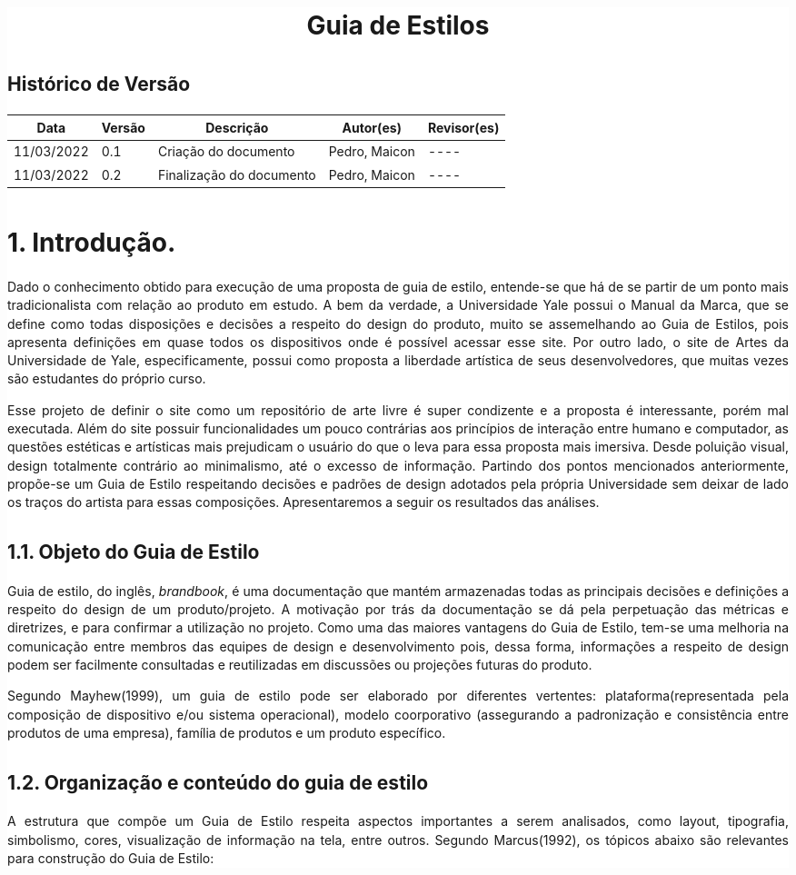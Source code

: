 # <center>Guia de Estilos

## Histórico de Versão

| Data       | Versão | Descrição                | Autor(es)     | Revisor(es) |
| ---------- | ------ | ------------------------ | ------------- | ----------- |
| 11/03/2022 | 0.1    | Criação do documento     | Pedro, Maicon | ----        |
| 11/03/2022 | 0.2    | Finalização do documento | Pedro, Maicon | ----        |

<div align="justify">

# 1. Introdução.

Dado o conhecimento obtido para execução de uma proposta de guia de estilo, entende-se que há de se partir de um ponto mais tradicionalista com relação ao produto em estudo. A bem da verdade, a Universidade Yale possui o Manual da Marca, que se define como todas disposições e decisões a respeito do design do produto, muito se assemelhando ao Guia de Estilos, pois apresenta definições em quase todos os dispositivos onde é possível acessar esse site. Por outro lado, o site de Artes da Universidade de Yale, especificamente, possui como proposta a liberdade artística de seus desenvolvedores, que muitas vezes são estudantes do próprio curso.

Esse projeto de definir o site como um repositório de arte livre é super condizente e a proposta é interessante, porém mal executada. Além do site possuir funcionalidades um pouco contrárias aos princípios de interação entre humano e computador, as questões estéticas e artísticas mais prejudicam o usuário do que o leva para essa proposta mais imersiva. Desde poluição visual, design totalmente contrário ao minimalismo, até o excesso de informação. Partindo dos pontos mencionados anteriormente, propõe-se um Guia de Estilo respeitando decisões e padrões de design adotados pela própria Universidade sem deixar de lado os traços do artista para essas composições. Apresentaremos a seguir os resultados das análises.

## 1.1. Objeto do Guia de Estilo

Guia de estilo, do inglês, <i>brandbook</i>, é uma documentação que mantém armazenadas todas as principais decisões e definições a respeito do design de um produto/projeto. A motivação por trás da documentação se dá pela perpetuação das métricas e diretrizes, e para confirmar a utilização no projeto. Como uma das maiores vantagens do Guia de Estilo, tem-se uma melhoria na comunicação entre membros das equipes de design e desenvolvimento pois, dessa forma, informações a respeito de design podem ser facilmente consultadas e reutilizadas em discussões ou projeções futuras do produto.

Segundo Mayhew(1999), um guia de estilo pode ser elaborado por diferentes vertentes: plataforma(representada pela composição de dispositivo e/ou sistema operacional), modelo coorporativo (assegurando a padronização e consistência entre produtos de uma empresa), família de produtos e um produto específico.

## 1.2. Organização e conteúdo do guia de estilo

A estrutura que compõe um Guia de Estilo respeita aspectos importantes a serem analisados, como layout, tipografia, simbolismo, cores, visualização de informação na tela, entre outros. Segundo Marcus(1992), os tópicos abaixo são relevantes para construção do Guia de Estilo:
